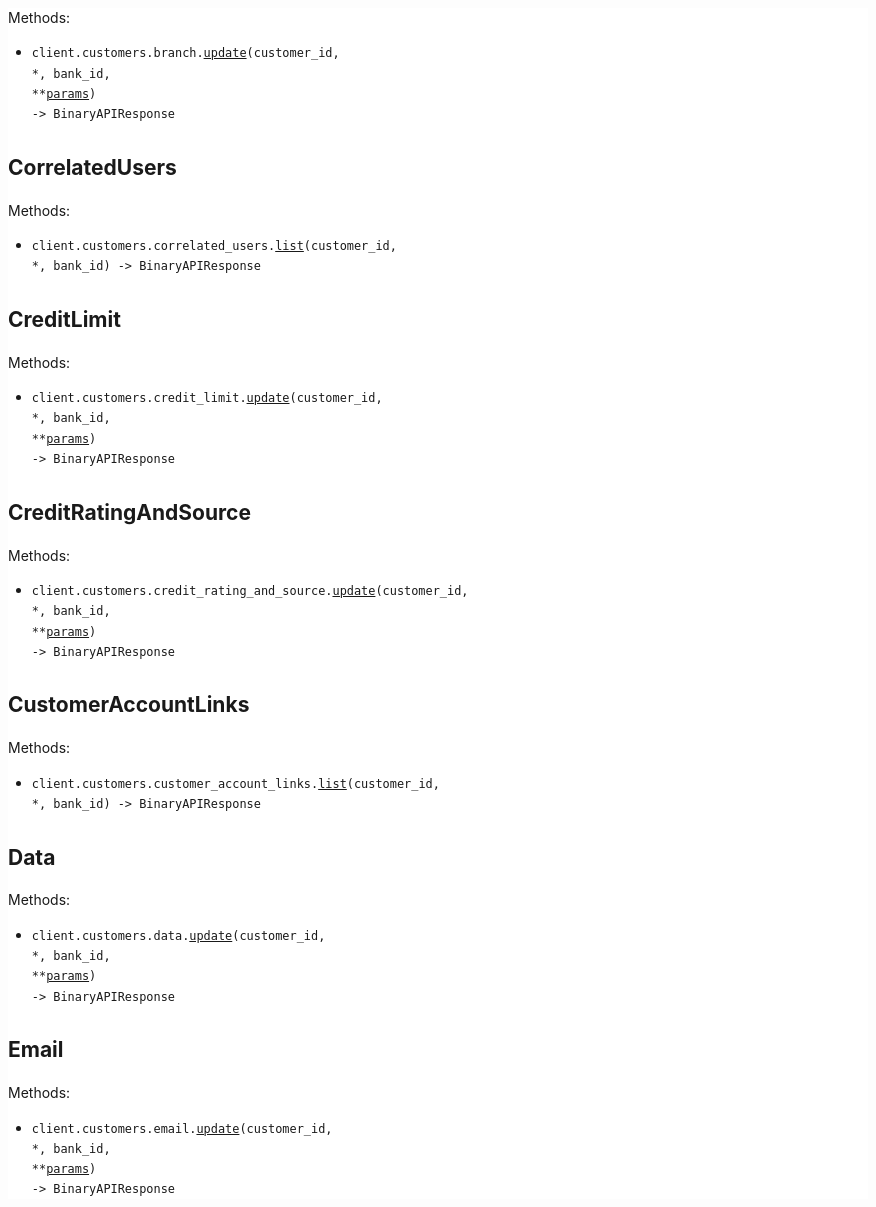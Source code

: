 Methods:

- <code title="put /obp/v5.1.0/banks/{BANK_ID}/customers/{CUSTOMER_ID}/branch">client.customers.branch.<a href="./src/obp_api/resources/customers/branch.py">update</a>(customer_id, \*, bank_id, \*\*<a href="src/obp_api/types/customers/branch_update_params.py">params</a>) -> BinaryAPIResponse</code>

## CorrelatedUsers

Methods:

- <code title="get /obp/v5.1.0/banks/{BANK_ID}/customers/{CUSTOMER_ID}/correlated-users">client.customers.correlated_users.<a href="./src/obp_api/resources/customers/correlated_users.py">list</a>(customer_id, \*, bank_id) -> BinaryAPIResponse</code>

## CreditLimit

Methods:

- <code title="put /obp/v5.1.0/banks/{BANK_ID}/customers/{CUSTOMER_ID}/credit-limit">client.customers.credit_limit.<a href="./src/obp_api/resources/customers/credit_limit.py">update</a>(customer_id, \*, bank_id, \*\*<a href="src/obp_api/types/customers/credit_limit_update_params.py">params</a>) -> BinaryAPIResponse</code>

## CreditRatingAndSource

Methods:

- <code title="put /obp/v5.1.0/banks/{BANK_ID}/customers/{CUSTOMER_ID}/credit-rating-and-source">client.customers.credit_rating_and_source.<a href="./src/obp_api/resources/customers/credit_rating_and_source.py">update</a>(customer_id, \*, bank_id, \*\*<a href="src/obp_api/types/customers/credit_rating_and_source_update_params.py">params</a>) -> BinaryAPIResponse</code>

## CustomerAccountLinks

Methods:

- <code title="get /obp/v5.1.0/banks/{BANK_ID}/customers/{CUSTOMER_ID}/customer-account-links">client.customers.customer_account_links.<a href="./src/obp_api/resources/customers/customer_account_links.py">list</a>(customer_id, \*, bank_id) -> BinaryAPIResponse</code>

## Data

Methods:

- <code title="put /obp/v5.1.0/banks/{BANK_ID}/customers/{CUSTOMER_ID}/data">client.customers.data.<a href="./src/obp_api/resources/customers/data.py">update</a>(customer_id, \*, bank_id, \*\*<a href="src/obp_api/types/customers/data_update_params.py">params</a>) -> BinaryAPIResponse</code>

## Email

Methods:

- <code title="put /obp/v5.1.0/banks/{BANK_ID}/customers/{CUSTOMER_ID}/email">client.customers.email.<a href="./src/obp_api/resources/customers/email.py">update</a>(customer_id, \*, bank_id, \*\*<a href="src/obp_api/types/customers/email_update_params.py">params</a>) -> BinaryAPIResponse</code>
